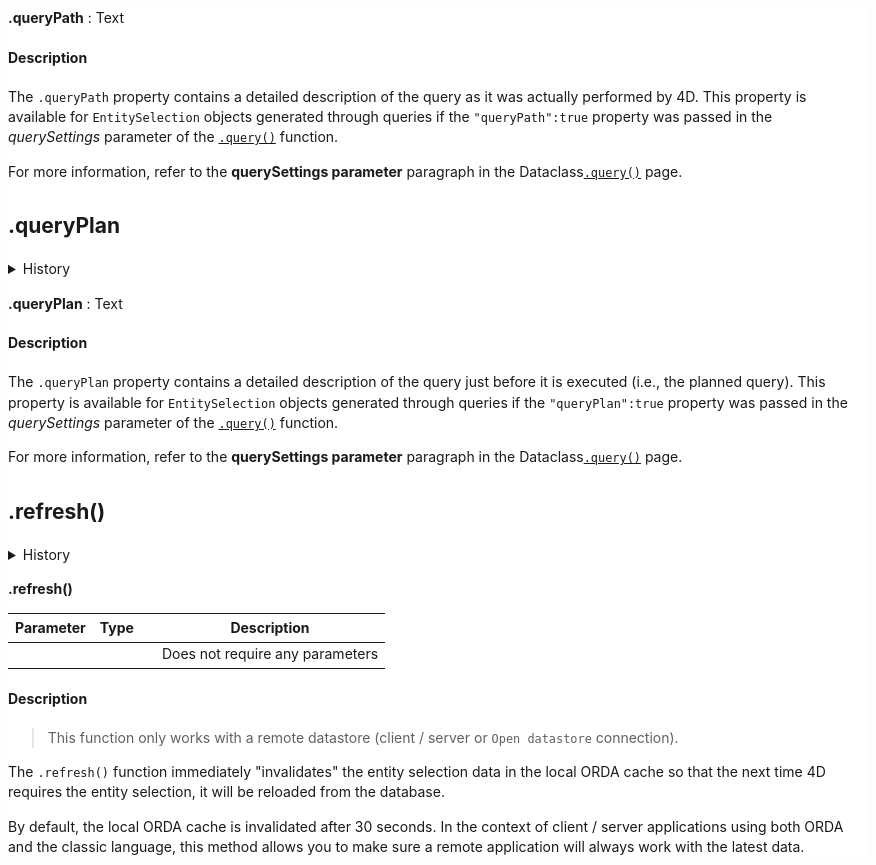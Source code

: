 
**.queryPath** : Text


#### Description

The `.queryPath` property contains a detailed description of the query as it was actually performed by 4D. This property is available for `EntitySelection` objects generated through queries if the `"queryPath":true` property was passed in the *querySettings* parameter of the [`.query()`](#query) function.

For more information, refer to the **querySettings parameter** paragraph in the Dataclass[`.query()`](dataclassClass.html#query) page.






## .queryPlan   

<details><summary>History</summary></details>


**.queryPlan** : Text


#### Description

The `.queryPlan` property  contains a detailed description of the query just before it is executed (i.e., the planned query). This property is available for `EntitySelection` objects generated through queries if the `"queryPlan":true` property was passed in the *querySettings* parameter of the [`.query()`](#query) function.

For more information, refer to the **querySettings parameter** paragraph in the Dataclass[`.query()`](dataclassClass.html#query) page.





## .refresh()   

<details><summary>History</summary></details>


**.refresh()**


|Parameter|Type||Description|
|---------|--- |:---:|------|
||||Does not require any parameters|


#### Description

>This function only works with a remote datastore (client / server or `Open datastore` connection).

The `.refresh()` function immediately "invalidates" the entity selection data in the local ORDA cache so that the next time 4D requires the entity selection, it will be reloaded from the database.

By default, the local ORDA cache is invalidated after 30 seconds. In the context of client / server applications using both ORDA and the classic language, this method allows you to make sure a remote application will always work with the latest data.
